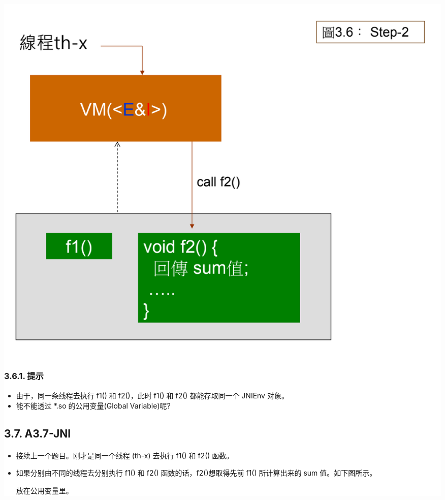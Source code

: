 ![](image/JNI3-6-2.png)

### 3.6.1. 提示

* 由于，同一条线程去执行 f1() 和 f2()，此时 f1() 和 f2() 都能存取同一个 JNIEnv 对象。
* 能不能透过 *.so 的公用变量(Global Variable)呢?

## 3.7. A3.7-JNI

* 接续上一个题目。刚才是同一个线程 (th-x) 去执行 f1() 和 f2() 函数。

* 如果分别由不同的线程去分别执行 f1() 和 f2() 函数的话，f2()想取得先前 f1() 所计算出来的 sum 值。如下图所示。

  放在公用变量里。
